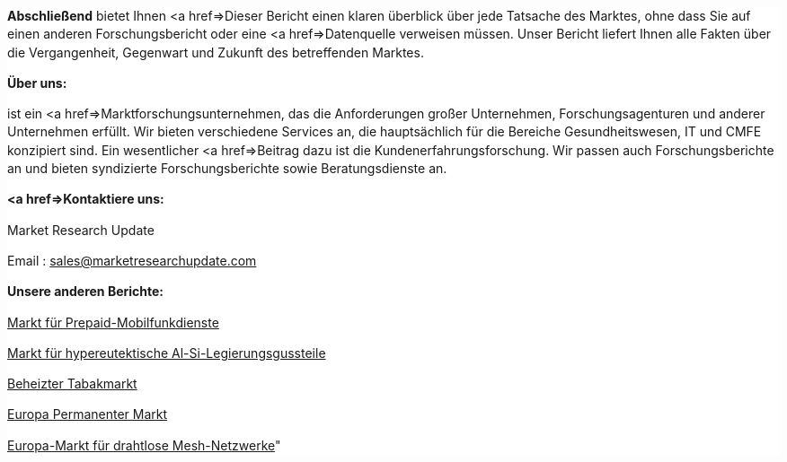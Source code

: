 <strong>Abschließend</strong> bietet Ihnen <a href=>Dieser</a> Bericht einen klaren überblick über jede Tatsache des Marktes, ohne dass Sie auf einen anderen Forschungsbericht oder eine <a href=>Datenquelle</a> verweisen müssen. Unser Bericht liefert Ihnen alle Fakten über die Vergangenheit, Gegenwart und Zukunft des betreffenden Marktes.

<strong>Über uns:</strong>

 ist ein <a href=>Marktfors</a>chungsunternehmen, das die Anforderungen großer Unternehmen, Forschungsagenturen und anderer Unternehmen erfüllt. Wir bieten verschiedene Services an, die hauptsächlich für die Bereiche Gesundheitswesen, IT und CMFE konzipiert sind. Ein wesentlicher <a href=>Beitrag</a> dazu ist die Kundenerfahrungsforschung. Wir passen auch Forschungsberichte an und bieten syndizierte Forschungsberichte sowie Beratungsdienste an.

<strong><a href=>Kontaktiere uns:</a></strong>

Market Research Update

Email : sales@marketresearchupdate.com

<strong>Unsere anderen Berichte:</strong>

<a href=https://www.linkedin.com/pulse/prepaid-wireless-service-market-size-analysis>Markt für Prepaid-Mobilfunkdienste</a>

<a href=https://www.linkedin.com/pulse/hypereutectic-al-si-alloy-casting-market-analysis>Markt für hypereutektische Al-Si-Legierungsgussteile</a>

<a href=https://www.linkedin.com/pulse/heated-tobacco-market-research-report-reveals>Beheizter Tabakmarkt</a>

<a href=https://www.linkedin.com/pulse/europe-permanent-market-future-demand-analysis-outlook>Europa Permanenter Markt</a>

<a href=https://www.linkedin.com/pulse/europe-wireless-mesh-network-market-size-scope-qsgif/>Europa-Markt für drahtlose Mesh-Netzwerke</a>"

